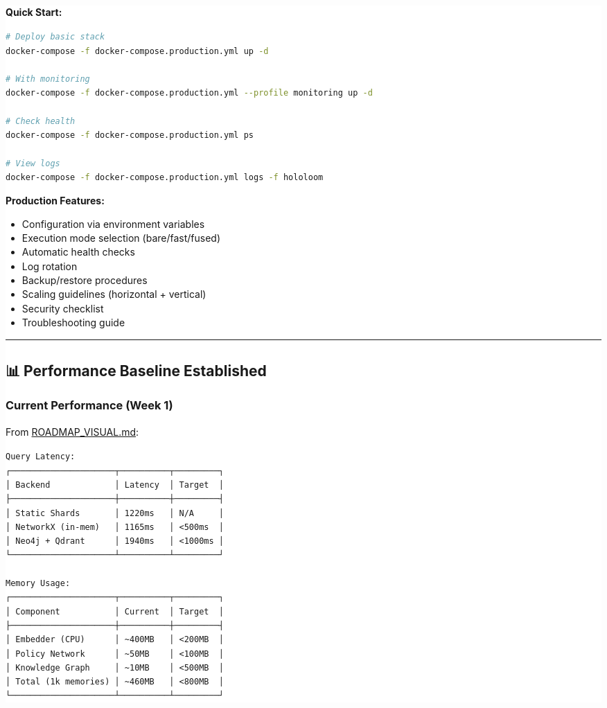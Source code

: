 **Quick Start:**
```bash
# Deploy basic stack
docker-compose -f docker-compose.production.yml up -d

# With monitoring
docker-compose -f docker-compose.production.yml --profile monitoring up -d

# Check health
docker-compose -f docker-compose.production.yml ps

# View logs
docker-compose -f docker-compose.production.yml logs -f hololoom
```

**Production Features:**
- Configuration via environment variables
- Execution mode selection (bare/fast/fused)
- Automatic health checks
- Log rotation
- Backup/restore procedures
- Scaling guidelines (horizontal + vertical)
- Security checklist
- Troubleshooting guide

---

## 📊 Performance Baseline Established

### Current Performance (Week 1)

From [ROADMAP_VISUAL.md](c:\Users\blake\Documents\mythRL\ROADMAP_VISUAL.md#L310-L340):

```
Query Latency:
┌─────────────────────┬──────────┬─────────┐
│ Backend             │ Latency  │ Target  │
├─────────────────────┼──────────┼─────────┤
│ Static Shards       │ 1220ms   │ N/A     │
│ NetworkX (in-mem)   │ 1165ms   │ <500ms  │
│ Neo4j + Qdrant      │ 1940ms   │ <1000ms │
└─────────────────────┴──────────┴─────────┘

Memory Usage:
┌─────────────────────┬──────────┬─────────┐
│ Component           │ Current  │ Target  │
├─────────────────────┼──────────┼─────────┤
│ Embedder (CPU)      │ ~400MB   │ <200MB  │
│ Policy Network      │ ~50MB    │ <100MB  │
│ Knowledge Graph     │ ~10MB    │ <500MB  │
│ Total (1k memories) │ ~460MB   │ <800MB  │
└─────────────────────┴──────────┴─────────┘
```
